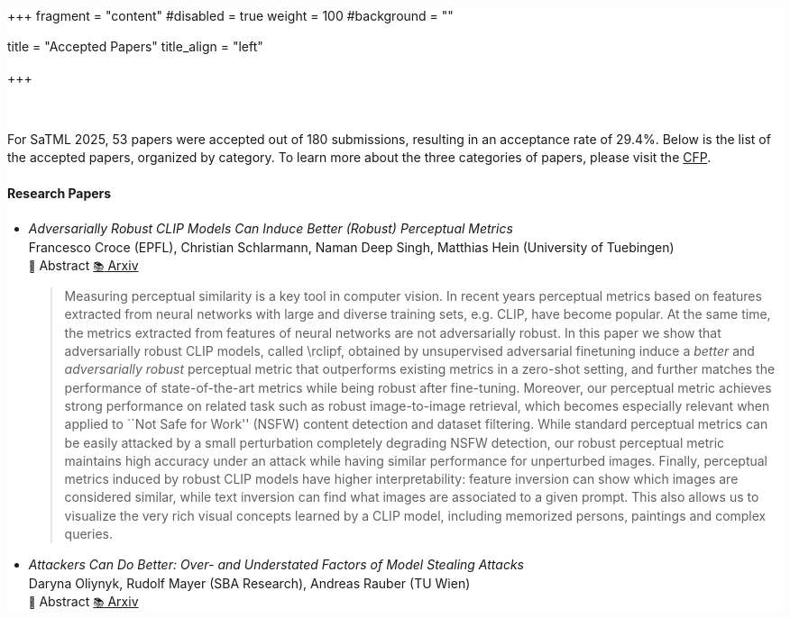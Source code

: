 +++ 
fragment = "content" 
#disabled = true 
weight = 100
#background = ""

title = "Accepted Papers" 
title_align = "left"

+++

<br/>

For SaTML 2025, 53 papers were accepted out of 180 submissions, resulting in an acceptance rate of 29.4%. Below is the list of the accepted papers, organized by category. To learn more about the three categories of papers, please visit the [CFP](../participate-cfp/).

<script src="https://ajax.googleapis.com/ajax/libs/jquery/3.1.1/jquery.min.js"></script>


#### Research Papers

<ul class='paper-list'>
<li class='paper-item program paper'>
    <em class='paper-title'>Adversarially Robust CLIP Models Can Induce Better (Robust) Perceptual Metrics</em> <br> 
    Francesco&nbsp;Croce (EPFL), Christian&nbsp;Schlarmann, Naman Deep&nbsp;Singh, Matthias&nbsp;Hein (University&nbsp;of&nbsp;Tuebingen) <br>
    <div class='button-group'>
        <span class='button' id='spot-90'><small>📃</small> Abstract</span>  <a class='button' href='https://arxiv.org/abs/2502.11725'><small>📚</small> Arxiv</a> 
    </div>
    <blockquote class='paper-abstract' id='abstract-90'>
        Measuring perceptual similarity is a key tool in computer vision. In recent years perceptual metrics based on features extracted from neural networks with large and diverse training sets, e.g. CLIP, have become popular. At the same time, the metrics extracted from features of neural networks are not adversarially robust. In this paper we show that adversarially robust CLIP models, called \rclipf, obtained by unsupervised adversarial finetuning induce a <em>better</em> and <em>adversarially robust</em> perceptual metric that outperforms existing metrics in a zero-shot setting, and further matches the performance of state-of-the-art metrics while being robust after fine-tuning. Moreover, our perceptual metric achieves strong performance on related task such as robust image-to-image retrieval, which becomes especially relevant when applied to ``Not Safe for Work'' (NSFW) content detection and dataset filtering. While standard perceptual metrics can be easily attacked by a small perturbation completely degrading NSFW detection, our robust perceptual metric maintains high accuracy under an attack while having similar performance for unperturbed images. Finally, perceptual metrics induced by robust CLIP models have higher interpretability: feature inversion can show which images are considered similar, while text inversion can find what images are associated to a given prompt. This also allows us to visualize the very rich visual concepts learned by a CLIP model, including memorized persons, paintings and complex queries. 
    </blockquote>
    <script>
        $("#spot-90").click(function(){
            $("#abstract-90").slideToggle("fast", "linear");
        });
    </script>
</li> <li class='paper-item program paper'>
    <em class='paper-title'>Attackers Can Do Better: Over- and Understated Factors of Model Stealing Attacks</em> <br> 
    Daryna&nbsp;Oliynyk, Rudolf&nbsp;Mayer (SBA&nbsp;Research), Andreas&nbsp;Rauber (TU&nbsp;Wien) <br>
    <div class='button-group'>
        <span class='button' id='spot-192'><small>📃</small> Abstract</span>  <a class='button' href='https://arxiv.org/abs/2503.06188'><small>📚</small> Arxiv</a> 
    </div>
    <blockquote class='paper-abstract' id='abstract-192'>